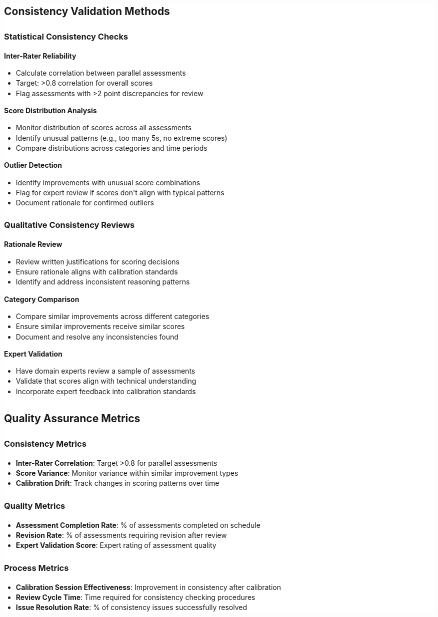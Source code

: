 ## Consistency Validation Methods

### Statistical Consistency Checks

**Inter-Rater Reliability**
- Calculate correlation between parallel assessments
- Target: >0.8 correlation for overall scores
- Flag assessments with >2 point discrepancies for review

**Score Distribution Analysis**
- Monitor distribution of scores across all assessments
- Identify unusual patterns (e.g., too many 5s, no extreme scores)
- Compare distributions across categories and time periods

**Outlier Detection**
- Identify improvements with unusual score combinations
- Flag for expert review if scores don't align with typical patterns
- Document rationale for confirmed outliers

### Qualitative Consistency Reviews

**Rationale Review**
- Review written justifications for scoring decisions
- Ensure rationale aligns with calibration standards
- Identify and address inconsistent reasoning patterns

**Category Comparison**
- Compare similar improvements across different categories
- Ensure similar improvements receive similar scores
- Document and resolve any inconsistencies found

**Expert Validation**
- Have domain experts review a sample of assessments
- Validate that scores align with technical understanding
- Incorporate expert feedback into calibration standards

## Quality Assurance Metrics

### Consistency Metrics
- **Inter-Rater Correlation**: Target >0.8 for parallel assessments
- **Score Variance**: Monitor variance within similar improvement types
- **Calibration Drift**: Track changes in scoring patterns over time

### Quality Metrics
- **Assessment Completion Rate**: % of assessments completed on schedule
- **Revision Rate**: % of assessments requiring revision after review
- **Expert Validation Score**: Expert rating of assessment quality

### Process Metrics
- **Calibration Session Effectiveness**: Improvement in consistency after calibration
- **Review Cycle Time**: Time required for consistency checking procedures
- **Issue Resolution Rate**: % of consistency issues successfully resolved
